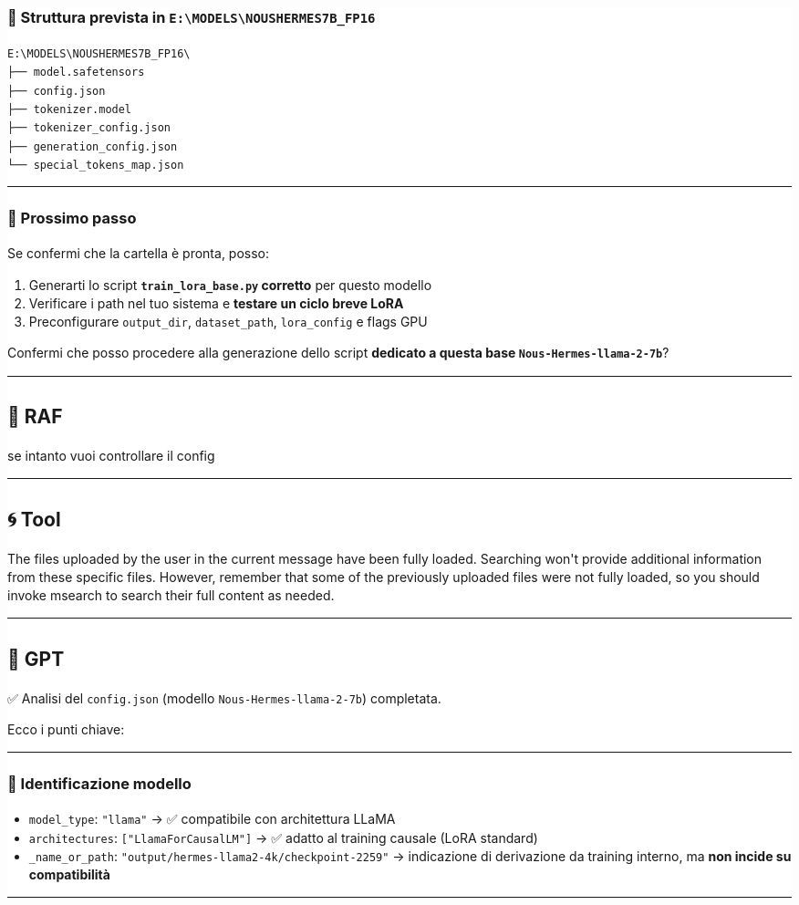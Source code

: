 
### 📁 Struttura prevista in `E:\MODELS\NOUSHERMES7B_FP16`

```
E:\MODELS\NOUSHERMES7B_FP16\
├── model.safetensors
├── config.json
├── tokenizer.model
├── tokenizer_config.json
├── generation_config.json
└── special_tokens_map.json
```

---

### 🚀 Prossimo passo

Se confermi che la cartella è pronta, posso:

1. Generarti lo script **`train_lora_base.py` corretto** per questo modello
2. Verificare i path nel tuo sistema e **testare un ciclo breve LoRA**
3. Preconfigurare `output_dir`, `dataset_path`, `lora_config` e flags GPU

Confermi che posso procedere alla generazione dello script **dedicato a questa base `Nous-Hermes-llama-2-7b`**?

---

## 👤 **RAF**

se intanto vuoi controllare il config

---

## 🌀 **Tool**

The files uploaded by the user in the current message have been fully loaded. Searching won't provide additional information from these specific files. However, remember that some of the previously uploaded files were not fully loaded, so you should invoke msearch to search their full content as needed.

---

## 🤖 **GPT**

✅ Analisi del `config.json` (modello `Nous-Hermes-llama-2-7b`) completata.

Ecco i punti chiave:

---

### 📌 Identificazione modello

- `model_type`: `"llama"` → ✅ compatibile con architettura LLaMA
- `architectures`: `["LlamaForCausalLM"]` → ✅ adatto al training causale (LoRA standard)
- `_name_or_path`: `"output/hermes-llama2-4k/checkpoint-2259"` → indicazione di derivazione da training interno, ma **non incide su compatibilità**

---